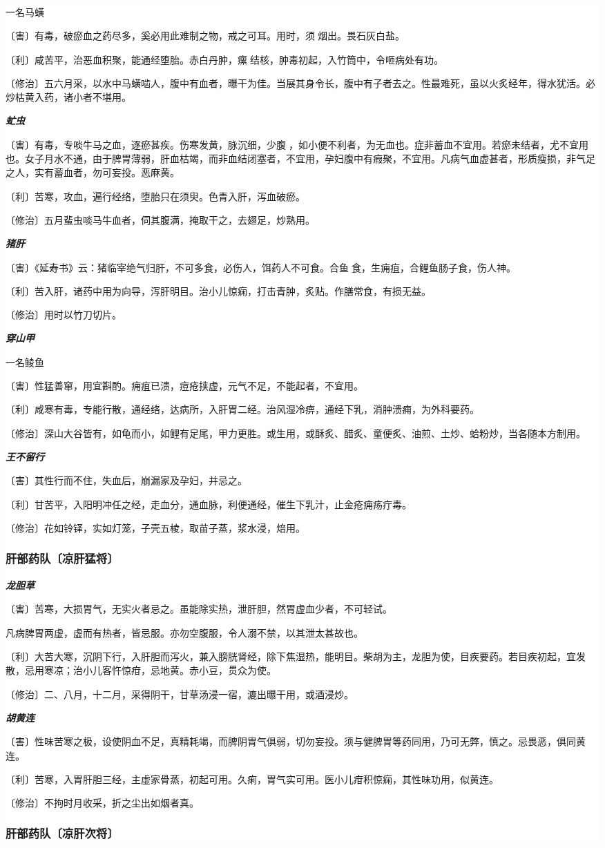 一名马蟥  

〔害〕有毒，破瘀血之药尽多，奚必用此难制之物，戒之可耳。用时，须 烟出。畏石灰白盐。  

〔利〕咸苦平，治恶血积聚，能通经堕胎。赤白丹肿，瘰 结核，肿毒初起，入竹筒中，令咂病处有功。  

〔修治〕五六月采，以水中马蟥啮人，腹中有血者，曝干为佳。当展其身令长，腹中有子者去之。性最难死，虽以火炙经年，得水犹活。必炒枯黄入药，诸小者不堪用。  

***虻虫***  

〔害〕有毒，专啖牛马之血，逐瘀甚疾。伤寒发黄，脉沉细，少腹 ，如小便不利者，为无血也。症非蓄血不宜用。若瘀未结者，尤不宜用也。女子月水不通，由于脾胃薄弱，肝血枯竭，而非血结闭塞者，不宜用，孕妇腹中有瘕聚，不宜用。凡病气血虚甚者，形质瘦损，非气足之人，实有蓄血者，勿可妄投。恶麻黄。  

〔利〕苦寒，攻血，遍行经络，堕胎只在须臾。色青入肝，泻血破瘀。  

〔修治〕五月蜚虫啖马牛血者，伺其腹满，掩取干之，去翅足，炒熟用。  

***猪肝***  

〔害〕《延寿书》云：猪临宰绝气归肝，不可多食，必伤人，饵药人不可食。合鱼 食，生痈疽，合鲤鱼肠子食，伤人神。  

〔利〕苦入肝，诸药中用为向导，泻肝明目。治小儿惊痫，打击青肿，炙贴。作膳常食，有损无益。  

〔修治〕用时以竹刀切片。  

***穿山甲***  

一名鲮鱼  

〔害〕性猛善窜，用宜斟酌。痈疽已溃，痘疮挟虚，元气不足，不能起者，不宜用。  

〔利〕咸寒有毒，专能行散，通经络，达病所，入肝胃二经。治风湿冷痹，通经下乳，消肿溃痈，为外科要药。  

〔修治〕深山大谷皆有，如龟而小，如鲤有足尾，甲力更胜。或生用，或酥炙、醋炙、童便炙、油煎、土炒、蛤粉炒，当各随本方制用。  

***王不留行***  

〔害〕其性行而不住，失血后，崩漏家及孕妇，并忌之。  

〔利〕甘苦平，入阳明冲任之经，走血分，通血脉，利便通经，催生下乳汁，止金疮痈疡疔毒。  

〔修治〕花如铃铎，实如灯笼，子壳五棱，取苗子蒸，浆水浸，焙用。  

### 肝部药队〔凉肝猛将〕  

***龙胆草***  

〔害〕苦寒，大损胃气，无实火者忌之。虽能除实热，泄肝胆，然胃虚血少者，不可轻试。  

凡病脾胃两虚，虚而有热者，皆忌服。亦勿空腹服，令人溺不禁，以其泄太甚故也。  

〔利〕大苦大寒，沉阴下行，入肝胆而泻火，兼入膀胱肾经，除下焦湿热，能明目。柴胡为主，龙胆为使，目疾要药。若目疾初起，宜发散，忌用寒凉；治小儿客忤惊疳，忌地黄。赤小豆，贯众为使。  

〔修治〕二、八月，十二月，采得阴干，甘草汤浸一宿，漉出曝干用，或酒浸炒。  

***胡黄连***  

〔害〕性味苦寒之极，设使阴血不足，真精耗竭，而脾阴胃气俱弱，切勿妄投。须与健脾胃等药同用，乃可无弊，慎之。忌畏恶，俱同黄连。  

〔利〕苦寒，入胃肝胆三经，主虚家骨蒸，初起可用。久痢，胃气实可用。医小儿疳积惊痫，其性味功用，似黄连。  

〔修治〕不拘时月收采，折之尘出如烟者真。  

### 肝部药队〔凉肝次将〕  
